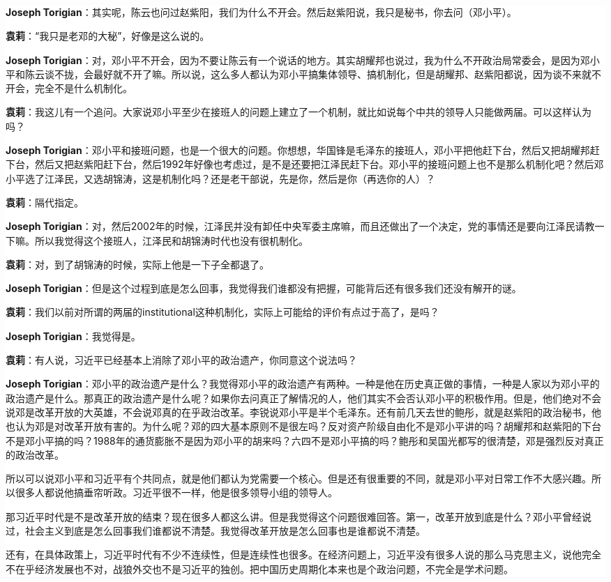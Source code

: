 
<p><strong>Joseph Torigian</strong>：其实呢，陈云也问过赵紫阳，我们为什么不开会。然后赵紫阳说，我只是秘书，你去问（邓小平）。</p>



<p><strong>袁莉</strong>：“我只是老邓的大秘”，好像是这么说的。</p>



<p><strong>Joseph Torigian</strong>：对，邓小平不开会，因为不要让陈云有一个说话的地方。其实胡耀邦也说过，我为什么不开政治局常委会，是因为邓小平和陈云谈不拢，会最好就不开了嘛。所以说，这么多人都认为邓小平搞集体领导、搞机制化，但是胡耀邦、赵紫阳都说，因为谈不来就不开会，完全不是什么机制化。</p>



<p><strong>袁莉</strong>：我这儿有一个追问。大家说邓小平至少在接班人的问题上建立了一个机制，就比如说每个中共的领导人只能做两届。可以这样认为吗？</p>



<p><strong>Joseph Torigian</strong>：邓小平和接班问题，也是一个很大的问题。你想想，华国锋是毛泽东的接班人，邓小平把他赶下台，然后又把胡耀邦赶下台，然后又把赵紫阳赶下台，然后1992年好像也考虑过，是不是还要把江泽民赶下台。邓小平的接班问题上也不是那么机制化吧？然后邓小平选了江泽民，又选胡锦涛，这是机制化吗？还是老干部说，先是你，然后是你（再选你的人）？</p>



<p><strong>袁莉</strong>：隔代指定。</p>



<p><strong>Joseph Torigian</strong>：对，然后2002年的时候，江泽民并没有卸任中央军委主席嘛，而且还做出了一个决定，党的事情还是要向江泽民请教一下嘛。所以我觉得这个接班人，江泽民和胡锦涛时代也没有很机制化。</p>



<p><strong>袁莉</strong>：对，到了胡锦涛的时候，实际上他是一下子全都退了。</p>



<p><strong>Joseph Torigian</strong>：但是这个过程到底是怎么回事，我觉得我们谁都没有把握，可能背后还有很多我们还没有解开的谜。</p>



<p><strong>袁莉</strong>：我们以前对所谓的两届的institutional这种机制化，实际上可能给的评价有点过于高了，是吗？</p>



<p><strong>Joseph Torigian</strong>：我觉得是。</p>



<p><strong>袁莉</strong>：有人说，习近平已经基本上消除了邓小平的政治遗产，你同意这个说法吗？</p>



<p><strong>Joseph Torigian</strong>：邓小平的政治遗产是什么？我觉得邓小平的政治遗产有两种。一种是他在历史真正做的事情，一种是人家以为邓小平的政治遗产是什么。那真正的政治遗产是什么呢？如果你去问真正了解情况的人，他们其实不会否认邓小平的积极作用。但是，他们绝对不会说邓是改革开放的大英雄，不会说邓真的在乎政治改革。李锐说邓小平是半个毛泽东。还有前几天去世的鲍彤，就是赵紫阳的政治秘书，他也认为邓是对改革开放有害的。为什么呢？邓的四大基本原则不是很左吗？反对资产阶级自由化不是邓小平讲的吗？胡耀邦和赵紫阳的下台不是邓小平搞的吗？1988年的通货膨胀不是因为邓小平的胡来吗？六四不是邓小平搞的吗？鲍彤和吴国光都写的很清楚，邓是强烈反对真正的政治改革。</p>



<p>所以可以说邓小平和习近平有个共同点，就是他们都认为党需要一个核心。但是还有很重要的不同，就是邓小平对日常工作不大感兴趣。所以很多人都说他搞垂帘听政。习近平很不一样，他是很多领导小组的领导人。</p>



<p>那习近平时代是不是改革开放的结束？现在很多人都这么讲。但是我觉得这个问题很难回答。第一，改革开放到底是什么？邓小平曾经说过，社会主义到底是怎么回事我们谁都说不清楚。我觉得改革开放是怎么回事也是谁都说不清楚。</p>



<p>还有，在具体政策上，习近平时代有不少不连续性，但是连续性也很多。在经济问题上，习近平没有很多人说的那么马克思主义，说他完全不在乎经济发展也不对，战狼外交也不是习近平的独创。把中国历史周期化本来也是个政治问题，不完全是学术问题。</p>
